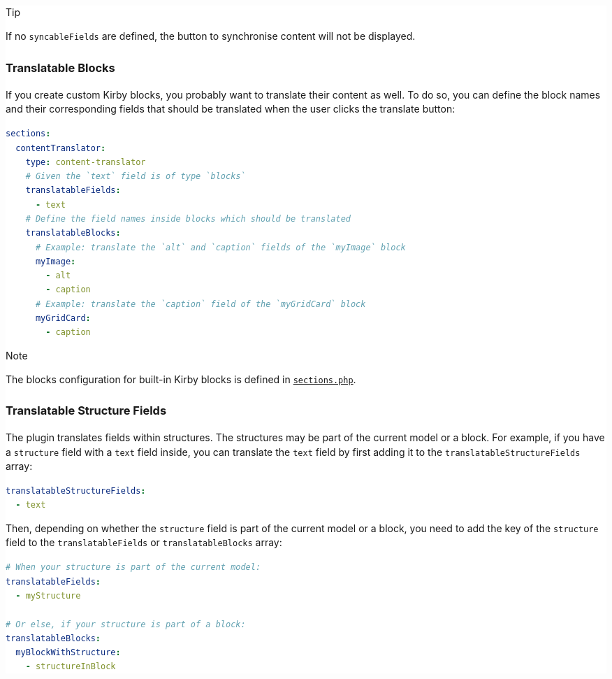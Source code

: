 > [!TIP]
> If no `syncableFields` are defined, the button to synchronise content will not be displayed.

### Translatable Blocks

If you create custom Kirby blocks, you probably want to translate their content as well. To do so, you can define the block names and their corresponding fields that should be translated when the user clicks the translate button:

```yml
sections:
  contentTranslator:
    type: content-translator
    # Given the `text` field is of type `blocks`
    translatableFields:
      - text
    # Define the field names inside blocks which should be translated
    translatableBlocks:
      # Example: translate the `alt` and `caption` fields of the `myImage` block
      myImage:
        - alt
        - caption
      # Example: translate the `caption` field of the `myGridCard` block
      myGridCard:
        - caption
```

> [!NOTE]
> The blocks configuration for built-in Kirby blocks is defined in [`sections.php`](./src/extensions/sections.php#L21-L30).

### Translatable Structure Fields

The plugin translates fields within structures. The structures may be part of the current model or a block. For example, if you have a `structure` field with a `text` field inside, you can translate the `text` field by first adding it to the `translatableStructureFields` array:

```yml
translatableStructureFields:
  - text
```

Then, depending on whether the `structure` field is part of the current model or a block, you need to add the key of the `structure` field to the `translatableFields` or `translatableBlocks` array:

```yml
# When your structure is part of the current model:
translatableFields:
  - myStructure

# Or else, if your structure is part of a block:
translatableBlocks:
  myBlockWithStructure:
    - structureInBlock
```
